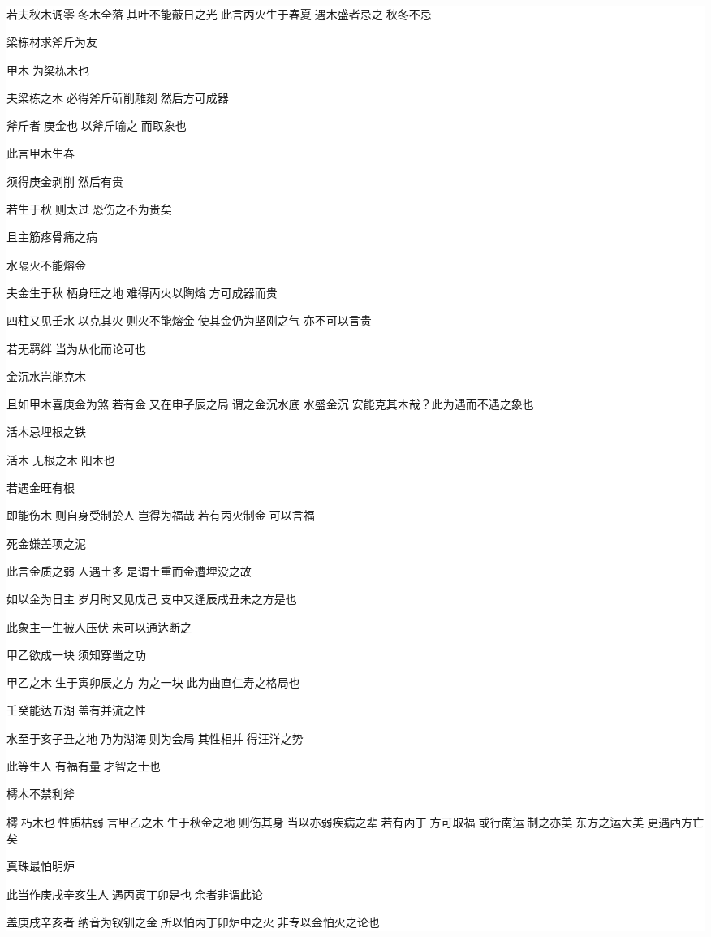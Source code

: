 若夫秋木调零 冬木全落 其叶不能蔽日之光 此言丙火生于春夏 遇木盛者忌之 秋冬不忌

梁栋材求斧斤为友

甲木 为梁栋木也

夫梁栋之木 必得斧斤斫削雕刻 然后方可成器

斧斤者 庚金也 以斧斤喻之 而取象也

此言甲木生春

须得庚金剥削 然后有贵

若生于秋 则太过 恐伤之不为贵矣

且主筋疼骨痛之病

水隔火不能熔金

夫金生于秋 栖身旺之地 难得丙火以陶熔 方可成器而贵

四柱又见壬水 以克其火 则火不能熔金 使其金仍为坚刚之气 亦不可以言贵

若无羁绊 当为从化而论可也

金沉水岂能克木

且如甲木喜庚金为煞 若有金 又在申子辰之局 谓之金沉水底 水盛金沉 安能克其木哉？此为遇而不遇之象也

活木忌埋根之铁

活木 无根之木 阳木也

若遇金旺有根

即能伤木 则自身受制於人 岂得为福哉 若有丙火制金 可以言福

死金嫌盖项之泥

此言金质之弱 人遇土多 是谓土重而金遭埋没之故

如以金为日主 岁月时又见戊己 支中又逢辰戌丑未之方是也

此象主一生被人压伏 未可以通达断之

甲乙欲成一块 须知穿凿之功

甲乙之木 生于寅卯辰之方 为之一块 此为曲直仁寿之格局也

壬癸能达五湖 盖有并流之性

水至于亥子丑之地 乃为湖海 则为会局 其性相并 得汪洋之势

此等生人 有福有量 才智之士也

樗木不禁利斧

樗 朽木也 性质枯弱 言甲乙之木 生于秋金之地 则伤其身 当以亦弱疾病之辈 若有丙丁 方可取福 或行南运 制之亦美 东方之运大美 更遇西方亡矣

真珠最怕明炉

此当作庚戌辛亥生人 遇丙寅丁卯是也 余者非谓此论

盖庚戌辛亥者 纳音为钗钏之金 所以怕丙丁卯炉中之火 非专以金怕火之论也
